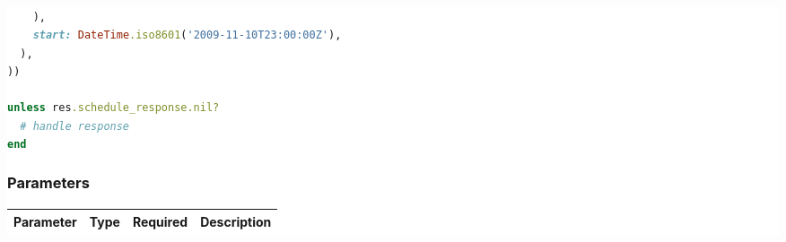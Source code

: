 ```ruby
    ),
    start: DateTime.iso8601('2009-11-10T23:00:00Z'),
  ),
))

unless res.schedule_response.nil?
  # handle response
end

```

### Parameters

| Parameter                                                                                                                                                                                                                                                                                                                                                                                                                                                                                                                         | Type                                                                                                                                                                                                                                                                                                                                                                                                                                                                                                                              | Required                                                                                                                                                                                                                                                                                                                                                                                                                                                                                                                          | Description                                                                                                                                                                                                                                                                                                                                                                                                                                                                                                                       |
| --------------------------------------------------------------------------------------------------------------------------------------------------------------------------------------------------------------------------------------------------------------------------------------------------------------------------------------------------------------------------------------------------------------------------------------------------------------------------------------------------------------------------------- | --------------------------------------------------------------------------------------------------------------------------------------------------------------------------------------------------------------------------------------------------------------------------------------------------------------------------------------------------------------------------------------------------------------------------------------------------------------------------------------------------------------------------------- | --------------------------------------------------------------------------------------------------------------------------------------------------------------------------------------------------------------------------------------------------------------------------------------------------------------------------------------------------------------------------------------------------------------------------------------------------------------------------------------------------------------------------------- | --------------------------------------------------------------------------------------------------------------------------------------------------------------------------------------------------------------------------------------------------------------------------------------------------------------------------------------------------------------------------------------------------------------------------------------------------------------------------------------------------------------------------------- |